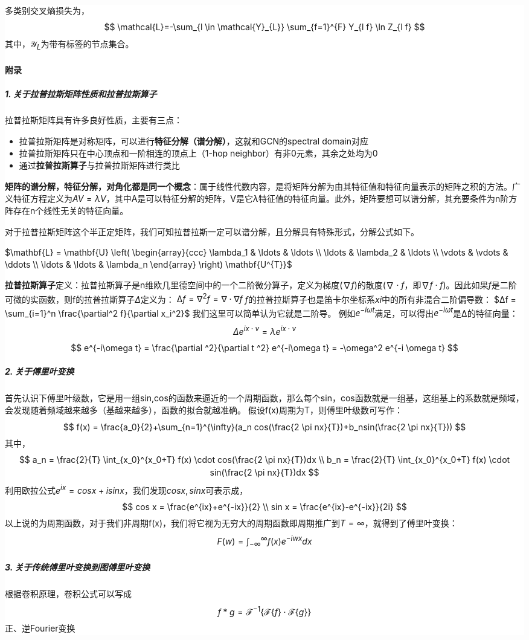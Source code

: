 多类别交叉熵损失为，
$$
\mathcal{L}=-\sum_{l \in \mathcal{Y}_{L}} \sum_{f=1}^{F} Y_{l f} \ln Z_{l f}
$$
其中，$\mathcal{Y}_{L}$为带有标签的节点集合。




#### 附录

##### 1. 关于拉普拉斯矩阵性质和拉普拉斯算子
拉普拉斯矩阵具有许多良好性质，主要有三点：
* 拉普拉斯矩阵是对称矩阵，可以进行**特征分解（谱分解）**，这就和GCN的spectral domain对应
* 拉普拉斯矩阵只在中心顶点和一阶相连的顶点上（1-hop neighbor）有非0元素，其余之处均为0
* 通过**拉普拉斯算子**与拉普拉斯矩阵进行类比

**矩阵的谱分解，特征分解，对角化都是同一个概念**：属于线性代数内容，是将矩阵分解为由其特征值和特征向量表示的矩阵之积的方法。广义特征方程定义为$AV=\lambda V$，其中A是可以特征分解的矩阵，V是它$\lambda$特征值的特征向量。此外，矩阵要想可以谱分解，其充要条件为n阶方阵存在n个线性无关的特征向量。

对于拉普拉斯矩阵这个半正定矩阵，我们可知拉普拉斯一定可以谱分解，且分解具有特殊形式，分解公式如下。

$\mathbf{L} = \mathbf{U}  \left( \begin{array}{ccc} \lambda_1 & \ldots & \ldots \\ \ldots & \lambda_2 & \ldots \\   \vdots & \vdots & \ddots \\   \ldots & \ldots & \lambda_n \end{array} \right) \mathbf{U^{T}}$



**拉普拉斯算子**定义：拉普拉斯算子是n维欧几里德空间中的一个二阶微分算子，定义为梯度($∇f$)的散度($∇⋅f$，即$∇f⋅f$)。因此如果$f$是二阶可微的实函数，则f的拉普拉斯算子$Δ$定义为：
$∆f = ∇^2 f = ∇ \cdot ∇f$
$f$的拉普拉斯算子也是笛卡尔坐标系$xi$中的所有非混合二阶偏导数：
$∆f = \sum_{i=1}^n \frac{\partial^2 f}{\partial x_i^2}$
我们这里可以简单认为它就是二阶导。
例如$e^{-i\omega t}$满足，可以得出$e^{-i\omega t}$是$∆$的特征向量：
$$
\Delta e^{ i x \cdot v}=\lambda e^{ i x \cdot v}
$$
$$
e^{-i\omega t} = \frac{\partial  ^2}{\partial t ^2} e^{-i\omega t} = -\omega^2 e^{-i \omega t}
$$
##### 2. 关于傅里叶变换
首先认识下傅里叶级数，它是用一组sin,cos的函数来逼近的一个周期函数，那么每个sin，cos函数就是一组基，这组基上的系数就是频域，会发现随着频域越来越多（基越来越多），函数的拟合就越准确。
假设f(x)周期为T，则傅里叶级数可写作：
$$
f(x) = \frac{a_0}{2}+\sum_{n=1}^{\infty}(a_n cos(\frac{2 \pi nx}{T})+b_nsin(\frac{2 \pi nx}{T}))
$$
其中，
$$
a_n = \frac{2}{T} \int_{x_0}^{x_0+T} f(x) \cdot cos(\frac{2 \pi nx}{T})dx \\
b_n = \frac{2}{T} \int_{x_0}^{x_0+T} f(x) \cdot sin(\frac{2 \pi nx}{T})dx
$$
利用欧拉公式$e^{ix}=cos x+i sinx$，我们发现$cos x, sin x$可表示成，
$$
cos x = \frac{e^{ix}+e^{-ix}}{2} \\
sin x = \frac{e^{ix}-e^{-ix}}{2i}
$$
以上说的为周期函数，对于我们非周期f(x)，我们将它视为无穷大的周期函数即周期推广到$T=\infty$，就得到了傅里叶变换：
$$
F(w) = \int_{-\infty}^{\infty}f(x)e^{-iwx}dx
$$
##### 3. 关于传统傅里叶变换到图傅里叶变换
根据卷积原理，卷积公式可以写成
$$
f * g=\mathcal{F}^{-1}\{\mathcal{F}\{f\} \cdot \mathcal{F}\{g\}\}
$$
正、逆Fourier变换
